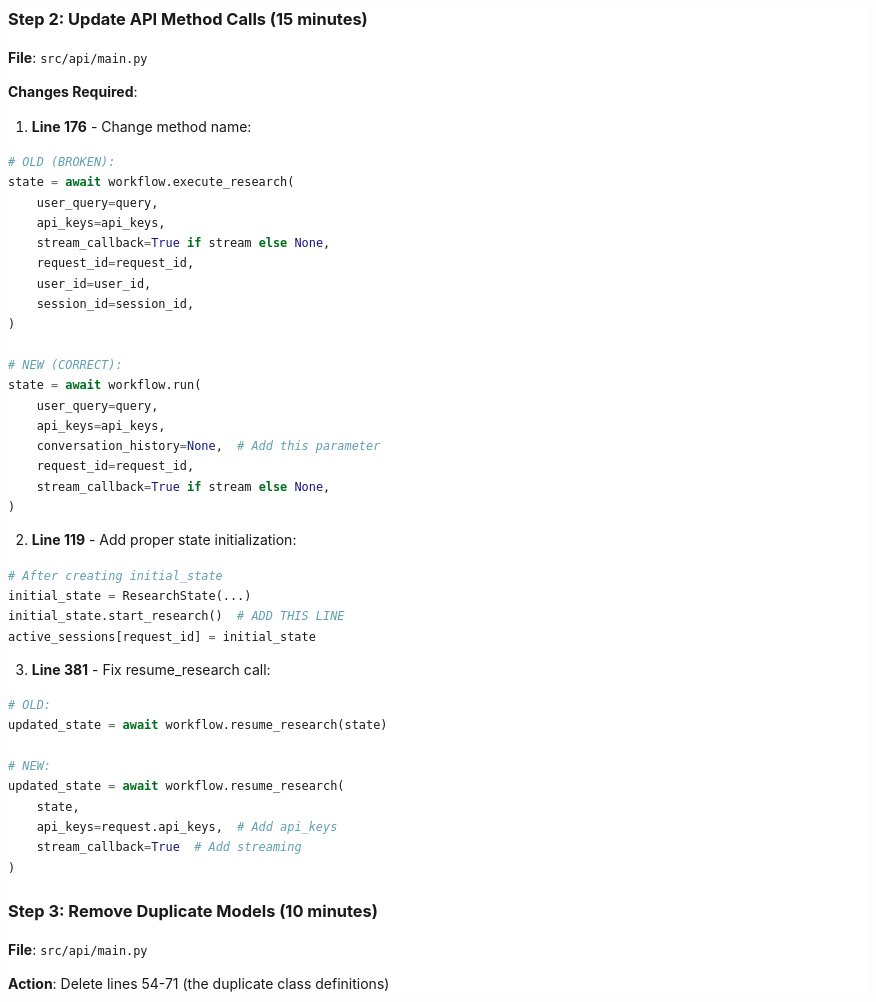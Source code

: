 ### Step 2: Update API Method Calls (15 minutes)

**File**: `src/api/main.py`

**Changes Required**:

1. **Line 176** - Change method name:
```python
# OLD (BROKEN):
state = await workflow.execute_research(
    user_query=query,
    api_keys=api_keys,
    stream_callback=True if stream else None,
    request_id=request_id,
    user_id=user_id,
    session_id=session_id,
)

# NEW (CORRECT):
state = await workflow.run(
    user_query=query,
    api_keys=api_keys,
    conversation_history=None,  # Add this parameter
    request_id=request_id,
    stream_callback=True if stream else None,
)
```

2. **Line 119** - Add proper state initialization:
```python
# After creating initial_state
initial_state = ResearchState(...)
initial_state.start_research()  # ADD THIS LINE
active_sessions[request_id] = initial_state
```

3. **Line 381** - Fix resume_research call:
```python
# OLD:
updated_state = await workflow.resume_research(state)

# NEW:
updated_state = await workflow.resume_research(
    state,
    api_keys=request.api_keys,  # Add api_keys
    stream_callback=True  # Add streaming
)
```

### Step 3: Remove Duplicate Models (10 minutes)

**File**: `src/api/main.py`

**Action**: Delete lines 54-71 (the duplicate class definitions)
